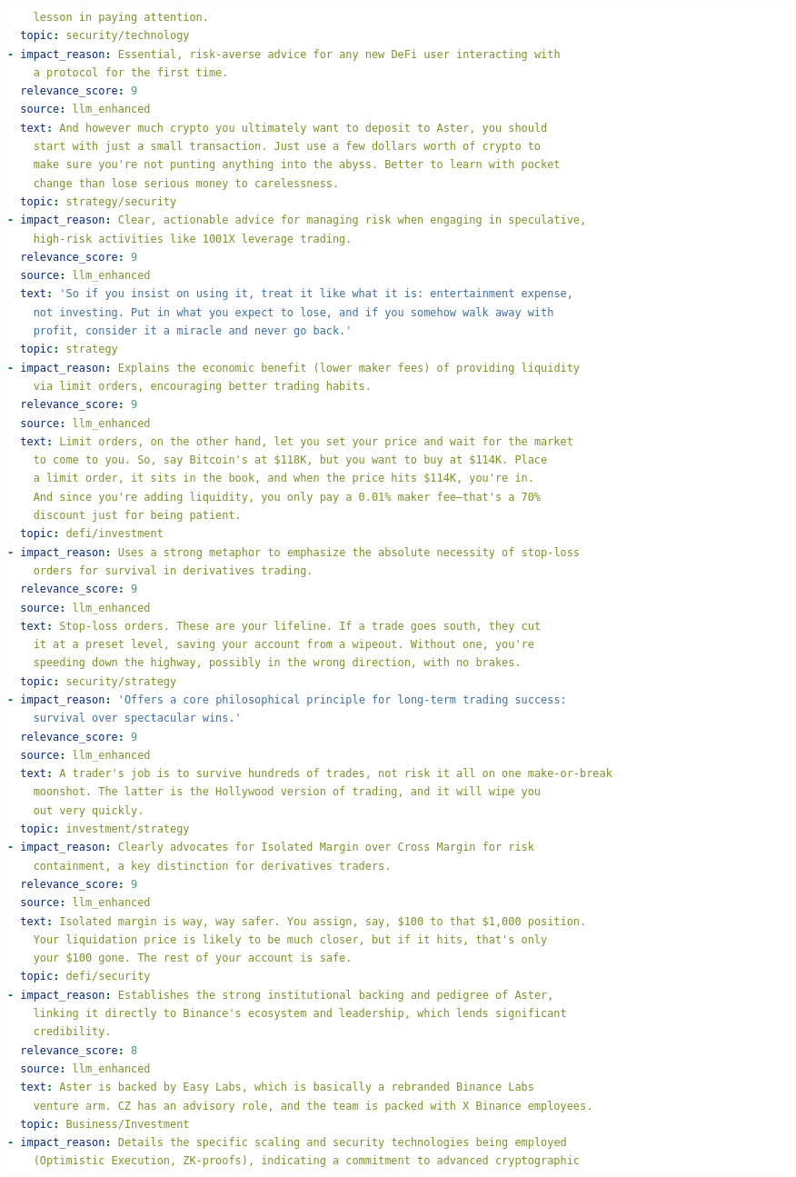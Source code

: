 ```yaml
    lesson in paying attention.
  topic: security/technology
- impact_reason: Essential, risk-averse advice for any new DeFi user interacting with
    a protocol for the first time.
  relevance_score: 9
  source: llm_enhanced
  text: And however much crypto you ultimately want to deposit to Aster, you should
    start with just a small transaction. Just use a few dollars worth of crypto to
    make sure you're not punting anything into the abyss. Better to learn with pocket
    change than lose serious money to carelessness.
  topic: strategy/security
- impact_reason: Clear, actionable advice for managing risk when engaging in speculative,
    high-risk activities like 1001X leverage trading.
  relevance_score: 9
  source: llm_enhanced
  text: 'So if you insist on using it, treat it like what it is: entertainment expense,
    not investing. Put in what you expect to lose, and if you somehow walk away with
    profit, consider it a miracle and never go back.'
  topic: strategy
- impact_reason: Explains the economic benefit (lower maker fees) of providing liquidity
    via limit orders, encouraging better trading habits.
  relevance_score: 9
  source: llm_enhanced
  text: Limit orders, on the other hand, let you set your price and wait for the market
    to come to you. So, say Bitcoin's at $118K, but you want to buy at $114K. Place
    a limit order, it sits in the book, and when the price hits $114K, you're in.
    And since you're adding liquidity, you only pay a 0.01% maker fee—that's a 70%
    discount just for being patient.
  topic: defi/investment
- impact_reason: Uses a strong metaphor to emphasize the absolute necessity of stop-loss
    orders for survival in derivatives trading.
  relevance_score: 9
  source: llm_enhanced
  text: Stop-loss orders. These are your lifeline. If a trade goes south, they cut
    it at a preset level, saving your account from a wipeout. Without one, you're
    speeding down the highway, possibly in the wrong direction, with no brakes.
  topic: security/strategy
- impact_reason: 'Offers a core philosophical principle for long-term trading success:
    survival over spectacular wins.'
  relevance_score: 9
  source: llm_enhanced
  text: A trader's job is to survive hundreds of trades, not risk it all on one make-or-break
    moonshot. The latter is the Hollywood version of trading, and it will wipe you
    out very quickly.
  topic: investment/strategy
- impact_reason: Clearly advocates for Isolated Margin over Cross Margin for risk
    containment, a key distinction for derivatives traders.
  relevance_score: 9
  source: llm_enhanced
  text: Isolated margin is way, way safer. You assign, say, $100 to that $1,000 position.
    Your liquidation price is likely to be much closer, but if it hits, that's only
    your $100 gone. The rest of your account is safe.
  topic: defi/security
- impact_reason: Establishes the strong institutional backing and pedigree of Aster,
    linking it directly to Binance's ecosystem and leadership, which lends significant
    credibility.
  relevance_score: 8
  source: llm_enhanced
  text: Aster is backed by Easy Labs, which is basically a rebranded Binance Labs
    venture arm. CZ has an advisory role, and the team is packed with X Binance employees.
  topic: Business/Investment
- impact_reason: Details the specific scaling and security technologies being employed
    (Optimistic Execution, ZK-proofs), indicating a commitment to advanced cryptographic
```